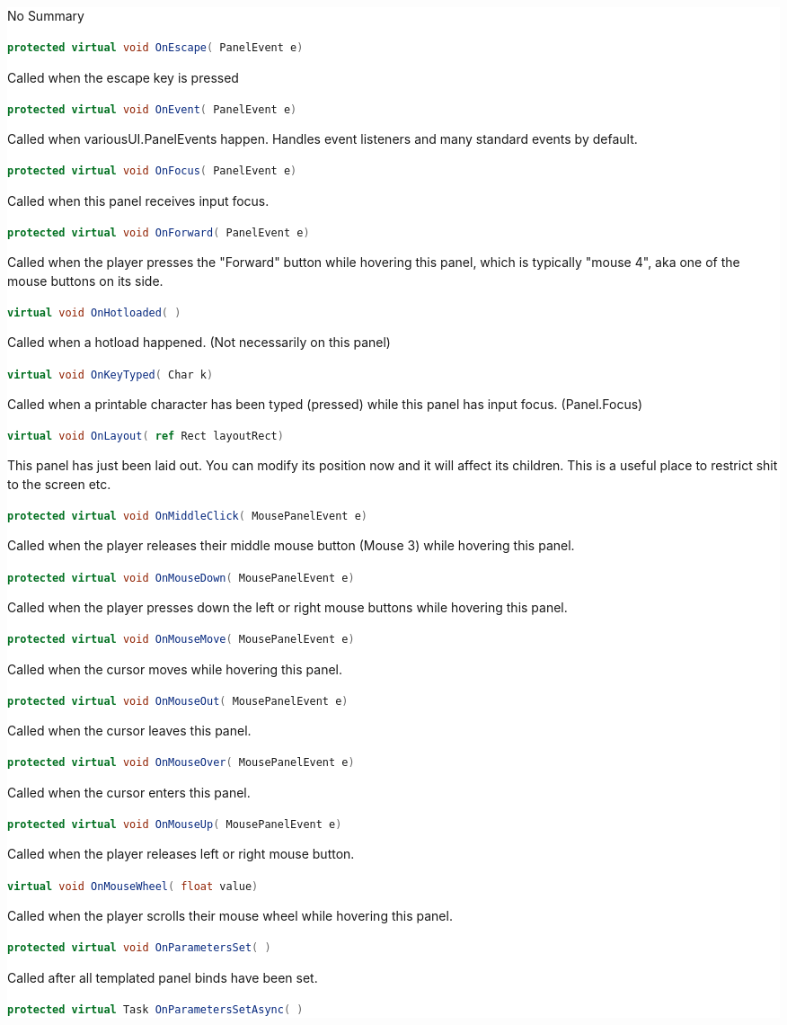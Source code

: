 ```c#
```
No Summary
```c#
protected virtual void OnEscape( PanelEvent e) 
```
Called when the escape key is pressed
```c#
protected virtual void OnEvent( PanelEvent e) 
```
Called when variousUI.PanelEvents happen. Handles event listeners and many standard events by default.
```c#
protected virtual void OnFocus( PanelEvent e) 
```
Called when this panel receives input focus.
```c#
protected virtual void OnForward( PanelEvent e) 
```
Called when the player presses the "Forward" button while hovering this panel, which is typically "mouse 4", aka one of the mouse buttons on its side.
```c#
virtual void OnHotloaded( ) 
```
Called when a hotload happened. (Not necessarily on this panel)
```c#
virtual void OnKeyTyped( Char k) 
```
Called when a printable character has been typed (pressed) while this panel has input focus. (Panel.Focus)
```c#
virtual void OnLayout( ref Rect layoutRect) 
```
This panel has just been laid out. You can modify its position now and it will affect its children.
This is a useful place to restrict shit to the screen etc.
```c#
protected virtual void OnMiddleClick( MousePanelEvent e) 
```
Called when the player releases their middle mouse button (Mouse 3) while hovering this panel.
```c#
protected virtual void OnMouseDown( MousePanelEvent e) 
```
Called when the player presses down the left or right mouse buttons while hovering this panel.
```c#
protected virtual void OnMouseMove( MousePanelEvent e) 
```
Called when the cursor moves while hovering this panel.
```c#
protected virtual void OnMouseOut( MousePanelEvent e) 
```
Called when the cursor leaves this panel.
```c#
protected virtual void OnMouseOver( MousePanelEvent e) 
```
Called when the cursor enters this panel.
```c#
protected virtual void OnMouseUp( MousePanelEvent e) 
```
Called when the player releases left or right mouse button.
```c#
virtual void OnMouseWheel( float value) 
```
Called when the player scrolls their mouse wheel while hovering this panel.
```c#
protected virtual void OnParametersSet( ) 
```
Called after all templated panel binds have been set.
```c#
protected virtual Task OnParametersSetAsync( ) 
```